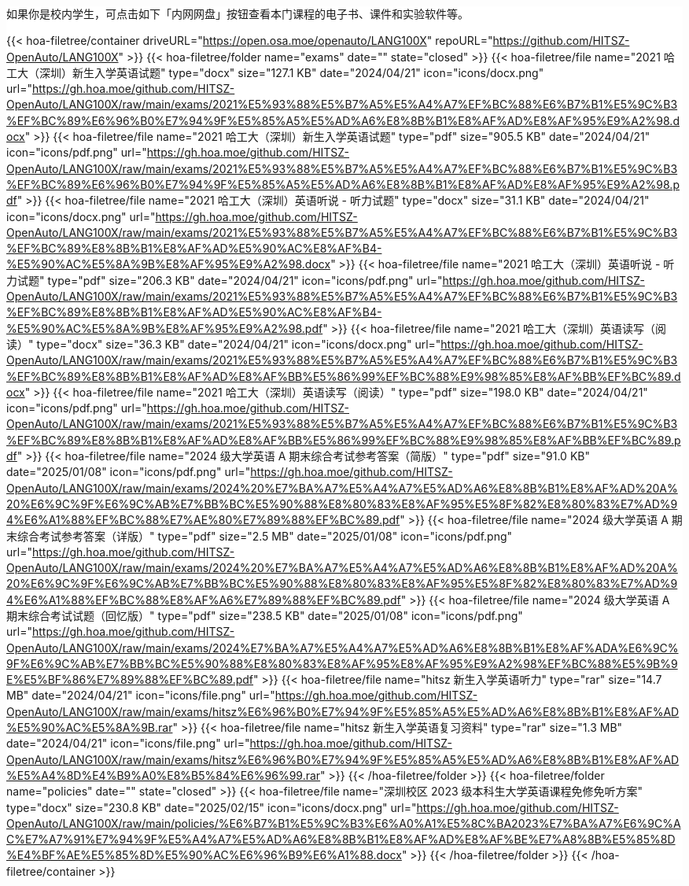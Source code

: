 如果你是校内学生，可点击如下「内网网盘」按钮查看本门课程的电子书、课件和实验软件等。

{{< hoa-filetree/container driveURL="https://open.osa.moe/openauto/LANG100X" repoURL="https://github.com/HITSZ-OpenAuto/LANG100X" >}}
{{< hoa-filetree/folder name="exams" date="" state="closed" >}}
{{< hoa-filetree/file name="2021 哈工大（深圳）新生入学英语试题" type="docx" size="127.1 KB" date="2024/04/21" icon="icons/docx.png" url="https://gh.hoa.moe/github.com/HITSZ-OpenAuto/LANG100X/raw/main/exams/2021%E5%93%88%E5%B7%A5%E5%A4%A7%EF%BC%88%E6%B7%B1%E5%9C%B3%EF%BC%89%E6%96%B0%E7%94%9F%E5%85%A5%E5%AD%A6%E8%8B%B1%E8%AF%AD%E8%AF%95%E9%A2%98.docx" >}}
{{< hoa-filetree/file name="2021 哈工大（深圳）新生入学英语试题" type="pdf" size="905.5 KB" date="2024/04/21" icon="icons/pdf.png" url="https://gh.hoa.moe/github.com/HITSZ-OpenAuto/LANG100X/raw/main/exams/2021%E5%93%88%E5%B7%A5%E5%A4%A7%EF%BC%88%E6%B7%B1%E5%9C%B3%EF%BC%89%E6%96%B0%E7%94%9F%E5%85%A5%E5%AD%A6%E8%8B%B1%E8%AF%AD%E8%AF%95%E9%A2%98.pdf" >}}
{{< hoa-filetree/file name="2021 哈工大（深圳）英语听说 - 听力试题" type="docx" size="31.1 KB" date="2024/04/21" icon="icons/docx.png" url="https://gh.hoa.moe/github.com/HITSZ-OpenAuto/LANG100X/raw/main/exams/2021%E5%93%88%E5%B7%A5%E5%A4%A7%EF%BC%88%E6%B7%B1%E5%9C%B3%EF%BC%89%E8%8B%B1%E8%AF%AD%E5%90%AC%E8%AF%B4-%E5%90%AC%E5%8A%9B%E8%AF%95%E9%A2%98.docx" >}}
{{< hoa-filetree/file name="2021 哈工大（深圳）英语听说 - 听力试题" type="pdf" size="206.3 KB" date="2024/04/21" icon="icons/pdf.png" url="https://gh.hoa.moe/github.com/HITSZ-OpenAuto/LANG100X/raw/main/exams/2021%E5%93%88%E5%B7%A5%E5%A4%A7%EF%BC%88%E6%B7%B1%E5%9C%B3%EF%BC%89%E8%8B%B1%E8%AF%AD%E5%90%AC%E8%AF%B4-%E5%90%AC%E5%8A%9B%E8%AF%95%E9%A2%98.pdf" >}}
{{< hoa-filetree/file name="2021 哈工大（深圳）英语读写（阅读）" type="docx" size="36.3 KB" date="2024/04/21" icon="icons/docx.png" url="https://gh.hoa.moe/github.com/HITSZ-OpenAuto/LANG100X/raw/main/exams/2021%E5%93%88%E5%B7%A5%E5%A4%A7%EF%BC%88%E6%B7%B1%E5%9C%B3%EF%BC%89%E8%8B%B1%E8%AF%AD%E8%AF%BB%E5%86%99%EF%BC%88%E9%98%85%E8%AF%BB%EF%BC%89.docx" >}}
{{< hoa-filetree/file name="2021 哈工大（深圳）英语读写（阅读）" type="pdf" size="198.0 KB" date="2024/04/21" icon="icons/pdf.png" url="https://gh.hoa.moe/github.com/HITSZ-OpenAuto/LANG100X/raw/main/exams/2021%E5%93%88%E5%B7%A5%E5%A4%A7%EF%BC%88%E6%B7%B1%E5%9C%B3%EF%BC%89%E8%8B%B1%E8%AF%AD%E8%AF%BB%E5%86%99%EF%BC%88%E9%98%85%E8%AF%BB%EF%BC%89.pdf" >}}
{{< hoa-filetree/file name="2024 级大学英语 A 期末综合考试参考答案（简版）" type="pdf" size="91.0 KB" date="2025/01/08" icon="icons/pdf.png" url="https://gh.hoa.moe/github.com/HITSZ-OpenAuto/LANG100X/raw/main/exams/2024%20%E7%BA%A7%E5%A4%A7%E5%AD%A6%E8%8B%B1%E8%AF%AD%20A%20%E6%9C%9F%E6%9C%AB%E7%BB%BC%E5%90%88%E8%80%83%E8%AF%95%E5%8F%82%E8%80%83%E7%AD%94%E6%A1%88%EF%BC%88%E7%AE%80%E7%89%88%EF%BC%89.pdf" >}}
{{< hoa-filetree/file name="2024 级大学英语 A 期末综合考试参考答案（详版）" type="pdf" size="2.5 MB" date="2025/01/08" icon="icons/pdf.png" url="https://gh.hoa.moe/github.com/HITSZ-OpenAuto/LANG100X/raw/main/exams/2024%20%E7%BA%A7%E5%A4%A7%E5%AD%A6%E8%8B%B1%E8%AF%AD%20A%20%E6%9C%9F%E6%9C%AB%E7%BB%BC%E5%90%88%E8%80%83%E8%AF%95%E5%8F%82%E8%80%83%E7%AD%94%E6%A1%88%EF%BC%88%E8%AF%A6%E7%89%88%EF%BC%89.pdf" >}}
{{< hoa-filetree/file name="2024 级大学英语 A 期末综合考试试题（回忆版）" type="pdf" size="238.5 KB" date="2025/01/08" icon="icons/pdf.png" url="https://gh.hoa.moe/github.com/HITSZ-OpenAuto/LANG100X/raw/main/exams/2024%E7%BA%A7%E5%A4%A7%E5%AD%A6%E8%8B%B1%E8%AF%ADA%E6%9C%9F%E6%9C%AB%E7%BB%BC%E5%90%88%E8%80%83%E8%AF%95%E8%AF%95%E9%A2%98%EF%BC%88%E5%9B%9E%E5%BF%86%E7%89%88%EF%BC%89.pdf" >}}
{{< hoa-filetree/file name="hitsz 新生入学英语听力" type="rar" size="14.7 MB" date="2024/04/21" icon="icons/file.png" url="https://gh.hoa.moe/github.com/HITSZ-OpenAuto/LANG100X/raw/main/exams/hitsz%E6%96%B0%E7%94%9F%E5%85%A5%E5%AD%A6%E8%8B%B1%E8%AF%AD%E5%90%AC%E5%8A%9B.rar" >}}
{{< hoa-filetree/file name="hitsz 新生入学英语复习资料" type="rar" size="1.3 MB" date="2024/04/21" icon="icons/file.png" url="https://gh.hoa.moe/github.com/HITSZ-OpenAuto/LANG100X/raw/main/exams/hitsz%E6%96%B0%E7%94%9F%E5%85%A5%E5%AD%A6%E8%8B%B1%E8%AF%AD%E5%A4%8D%E4%B9%A0%E8%B5%84%E6%96%99.rar" >}}
{{< /hoa-filetree/folder >}}
{{< hoa-filetree/folder name="policies" date="" state="closed" >}}
{{< hoa-filetree/file name="深圳校区 2023 级本科生大学英语课程免修免听方案" type="docx" size="230.8 KB" date="2025/02/15" icon="icons/docx.png" url="https://gh.hoa.moe/github.com/HITSZ-OpenAuto/LANG100X/raw/main/policies/%E6%B7%B1%E5%9C%B3%E6%A0%A1%E5%8C%BA2023%E7%BA%A7%E6%9C%AC%E7%A7%91%E7%94%9F%E5%A4%A7%E5%AD%A6%E8%8B%B1%E8%AF%AD%E8%AF%BE%E7%A8%8B%E5%85%8D%E4%BF%AE%E5%85%8D%E5%90%AC%E6%96%B9%E6%A1%88.docx" >}}
{{< /hoa-filetree/folder >}}
{{< /hoa-filetree/container >}}
